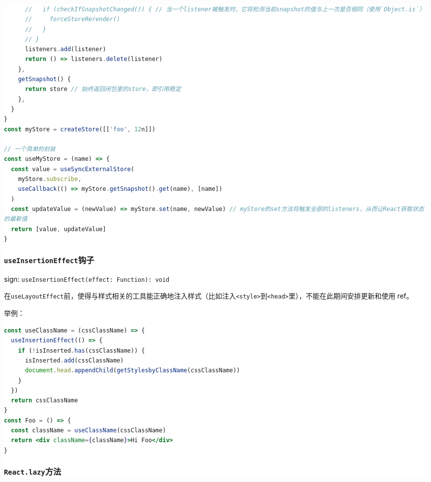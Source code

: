 ```jsx
      //   if (checkIfSnapshotChanged()) { // 当一个listener被触发时，它将检测当前snapshot的值与上一次是否相同（使用`Object.is`）
      //     forceStoreRerender()
      //   }
      // }
      listeners.add(listener)
      return () => listeners.delete(listener)
    },
    getSnapshot() {
      return store // 始终返回闭包里的store，即引用稳定
    },
  }
}
const myStore = createStore([['foo', 12n]])

// 一个简单的封装
const useMyStore = (name) => {
  const value = useSyncExternalStore(
    myStore.subscribe,
    useCallback(() => myStore.getSnapshot().get(name), [name])
  )
  const updateValue = (newValue) => myStore.set(name, newValue) // myStore的set方法将触发全部的listeners，从而让React获取状态的最新值
  return [value, updateValue]
}
```

### `useInsertionEffect`钩子

sign: `useInsertionEffect(effect: Function): void`

在`useLayoutEffect`前，使得与样式相关的工具能正确地注入样式（比如注入`<style>`到`<head>`里），不能在此期间安排更新和使用 ref。

举例：

```jsx
const useClassName = (cssClassName) => {
  useInsertionEffect(() => {
    if (!isInserted.has(cssClassName)) {
      isInserted.add(cssClassName)
      document.head.appendChild(getStylesbyClassName(cssClassName))
    }
  })
  return cssClassName
}
const Foo = () => {
  const className = useClassName(cssClassName)
  return <div className={className}>Hi Foo</div>
}
```

### `React.lazy`方法
